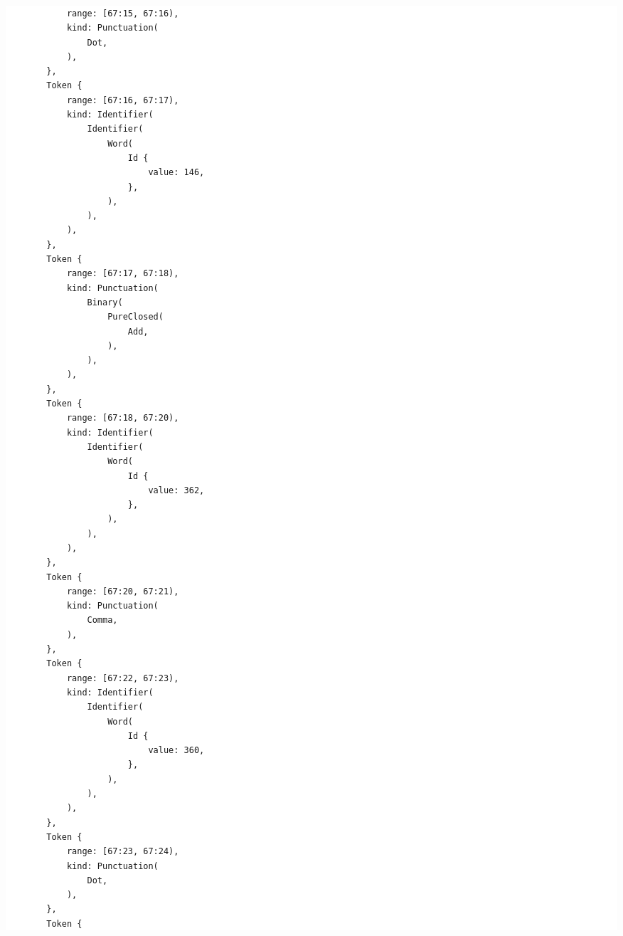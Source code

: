                 range: [67:15, 67:16),
                kind: Punctuation(
                    Dot,
                ),
            },
            Token {
                range: [67:16, 67:17),
                kind: Identifier(
                    Identifier(
                        Word(
                            Id {
                                value: 146,
                            },
                        ),
                    ),
                ),
            },
            Token {
                range: [67:17, 67:18),
                kind: Punctuation(
                    Binary(
                        PureClosed(
                            Add,
                        ),
                    ),
                ),
            },
            Token {
                range: [67:18, 67:20),
                kind: Identifier(
                    Identifier(
                        Word(
                            Id {
                                value: 362,
                            },
                        ),
                    ),
                ),
            },
            Token {
                range: [67:20, 67:21),
                kind: Punctuation(
                    Comma,
                ),
            },
            Token {
                range: [67:22, 67:23),
                kind: Identifier(
                    Identifier(
                        Word(
                            Id {
                                value: 360,
                            },
                        ),
                    ),
                ),
            },
            Token {
                range: [67:23, 67:24),
                kind: Punctuation(
                    Dot,
                ),
            },
            Token {
